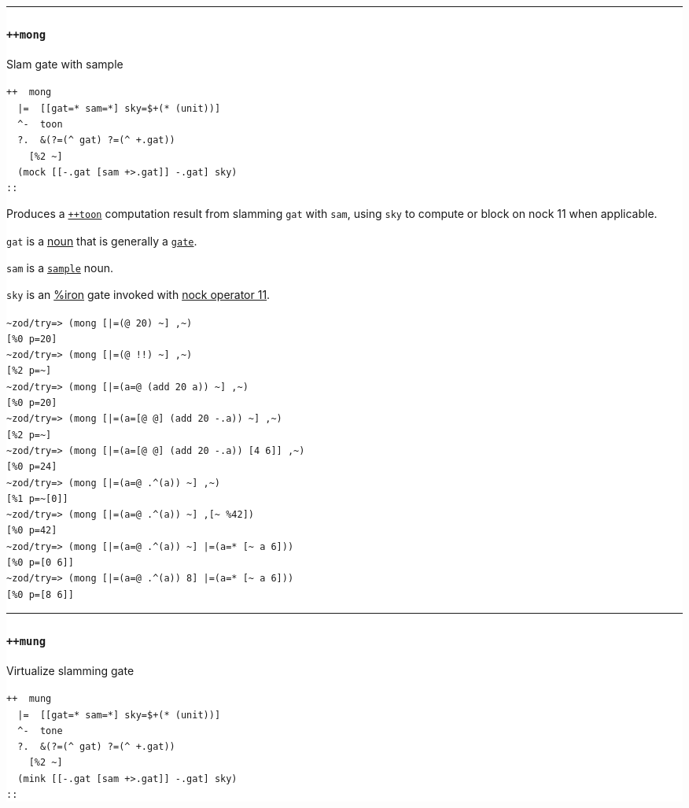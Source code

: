 ------------------------------------------------------------------------

### `++mong`

Slam gate with sample

    ++  mong
      |=  [[gat=* sam=*] sky=$+(* (unit))]
      ^-  toon
      ?.  &(?=(^ gat) ?=(^ +.gat))
        [%2 ~]
      (mock [[-.gat [sam +>.gat]] -.gat] sky)
    ::

Produces a [`++toon`]() computation result from slamming `gat` with
`sam`, using `sky` to compute or block on nock 11 when applicable.

`gat` is a [noun]() that is generally a [`gate`]().

`sam` is a [`sample`]() noun.

`sky` is an [%iron]() gate invoked with [nock operator 11]().

    ~zod/try=> (mong [|=(@ 20) ~] ,~)
    [%0 p=20]
    ~zod/try=> (mong [|=(@ !!) ~] ,~)
    [%2 p=~]
    ~zod/try=> (mong [|=(a=@ (add 20 a)) ~] ,~)
    [%0 p=20]
    ~zod/try=> (mong [|=(a=[@ @] (add 20 -.a)) ~] ,~)
    [%2 p=~]
    ~zod/try=> (mong [|=(a=[@ @] (add 20 -.a)) [4 6]] ,~)
    [%0 p=24]
    ~zod/try=> (mong [|=(a=@ .^(a)) ~] ,~)
    [%1 p=~[0]]
    ~zod/try=> (mong [|=(a=@ .^(a)) ~] ,[~ %42])
    [%0 p=42]
    ~zod/try=> (mong [|=(a=@ .^(a)) ~] |=(a=* [~ a 6]))
    [%0 p=[0 6]]
    ~zod/try=> (mong [|=(a=@ .^(a)) 8] |=(a=* [~ a 6]))
    [%0 p=[8 6]]

------------------------------------------------------------------------

### `++mung`

Virtualize slamming gate

    ++  mung
      |=  [[gat=* sam=*] sky=$+(* (unit))]
      ^-  tone
      ?.  &(?=(^ gat) ?=(^ +.gat))
        [%2 ~]
      (mink [[-.gat [sam +>.gat]] -.gat] sky)
    ::
